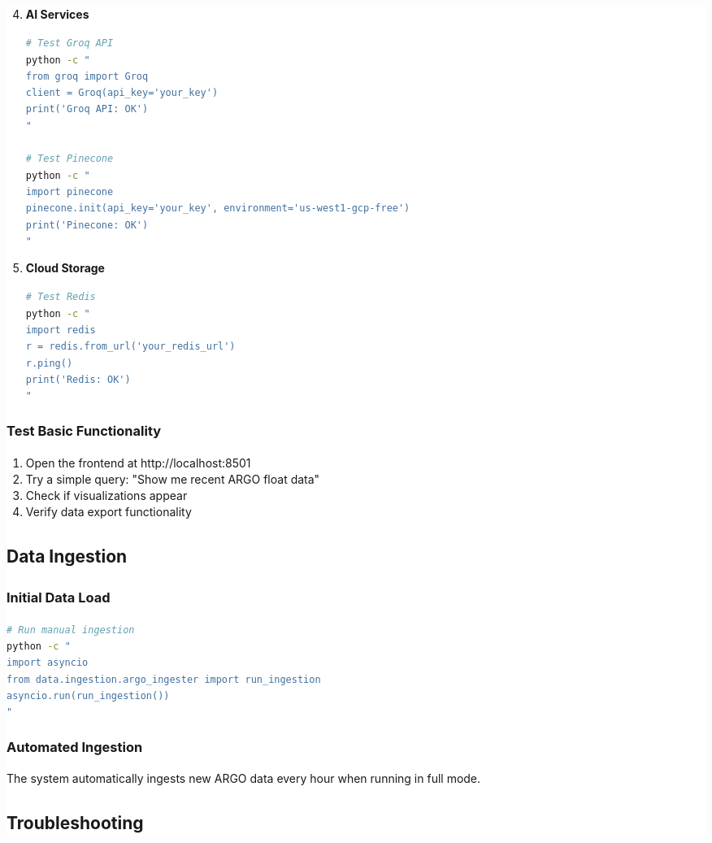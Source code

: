 4. **AI Services**
   ```bash
   # Test Groq API
   python -c "
   from groq import Groq
   client = Groq(api_key='your_key')
   print('Groq API: OK')
   "
   
   # Test Pinecone
   python -c "
   import pinecone
   pinecone.init(api_key='your_key', environment='us-west1-gcp-free')
   print('Pinecone: OK')
   "
   ```

5. **Cloud Storage**
   ```bash
   # Test Redis
   python -c "
   import redis
   r = redis.from_url('your_redis_url')
   r.ping()
   print('Redis: OK')
   "
   ```

### Test Basic Functionality

1. Open the frontend at http://localhost:8501
2. Try a simple query: "Show me recent ARGO float data"
3. Check if visualizations appear
4. Verify data export functionality

## Data Ingestion

### Initial Data Load

```bash
# Run manual ingestion
python -c "
import asyncio
from data.ingestion.argo_ingester import run_ingestion
asyncio.run(run_ingestion())
"
```

### Automated Ingestion

The system automatically ingests new ARGO data every hour when running in full mode.

## Troubleshooting
